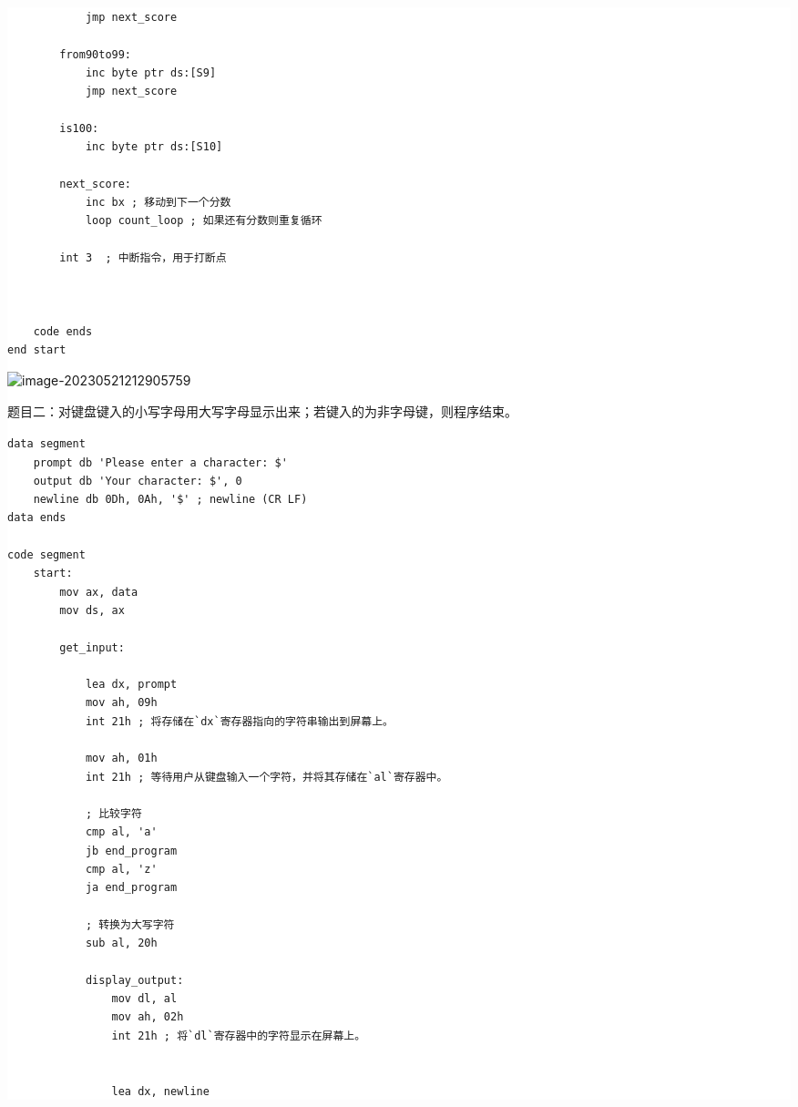 ```assembly
            jmp next_score

        from90to99:
            inc byte ptr ds:[S9]
            jmp next_score

        is100:
            inc byte ptr ds:[S10]

        next_score:
            inc bx ; 移动到下一个分数
            loop count_loop ; 如果还有分数则重复循环

        int 3  ; 中断指令，用于打断点
            
        

    code ends
end start

```

![image-20230521212905759](https://melody0v0.oss-cn-beijing.aliyuncs.com/MarkdownPic/image-20230521212905759.png)



题目二：对键盘键入的小写字母用大写字母显示出来；若键入的为非字母键，则程序结束。

```assembly
data segment
    prompt db 'Please enter a character: $'
    output db 'Your character: $', 0
    newline db 0Dh, 0Ah, '$' ; newline (CR LF)
data ends

code segment
    start:
        mov ax, data
        mov ds, ax

        get_input:

            lea dx, prompt
            mov ah, 09h
            int 21h ; 将存储在`dx`寄存器指向的字符串输出到屏幕上。

            mov ah, 01h
            int 21h ; 等待用户从键盘输入一个字符，并将其存储在`al`寄存器中。

            ; 比较字符
            cmp al, 'a'
            jb end_program
            cmp al, 'z'
            ja end_program

            ; 转换为大写字符
            sub al, 20h

            display_output:
                mov dl, al
                mov ah, 02h
                int 21h ; 将`dl`寄存器中的字符显示在屏幕上。


                lea dx, newline
```
